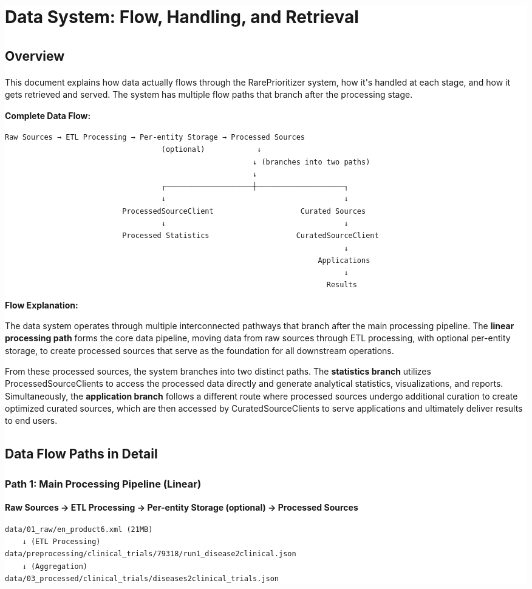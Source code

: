 # Data System: Flow, Handling, and Retrieval

## Overview

This document explains how data actually flows through the RarePrioritizer system, how it's handled at each stage, and how it gets retrieved and served. The system has multiple flow paths that branch after the processing stage.

**Complete Data Flow:**
```
Raw Sources → ETL Processing → Per-entity Storage → Processed Sources
                                    (optional)            ↓
                                                         ↓ (branches into two paths)
                                                         ↓
                                    ┌────────────────────┼────────────────────┐
                                    ↓                                         ↓
                           ProcessedSourceClient                    Curated Sources
                                    ↓                                         ↓
                           Processed Statistics                    CuratedSourceClient
                                                                              ↓
                                                                        Applications
                                                                              ↓
                                                                          Results
```

**Flow Explanation:**

The data system operates through multiple interconnected pathways that branch after the main processing pipeline. The **linear processing path** forms the core data pipeline, moving data from raw sources through ETL processing, with optional per-entity storage, to create processed sources that serve as the foundation for all downstream operations.

From these processed sources, the system branches into two distinct paths. The **statistics branch** utilizes ProcessedSourceClients to access the processed data directly and generate analytical statistics, visualizations, and reports. Simultaneously, the **application branch** follows a different route where processed sources undergo additional curation to create optimized curated sources, which are then accessed by CuratedSourceClients to serve applications and ultimately deliver results to end users.

## Data Flow Paths in Detail

### Path 1: Main Processing Pipeline (Linear)

**Raw Sources → ETL Processing → Per-entity Storage (optional) → Processed Sources**

```
data/01_raw/en_product6.xml (21MB)
    ↓ (ETL Processing)
data/preprocessing/clinical_trials/79318/run1_disease2clinical.json
    ↓ (Aggregation)
data/03_processed/clinical_trials/diseases2clinical_trials.json
```
